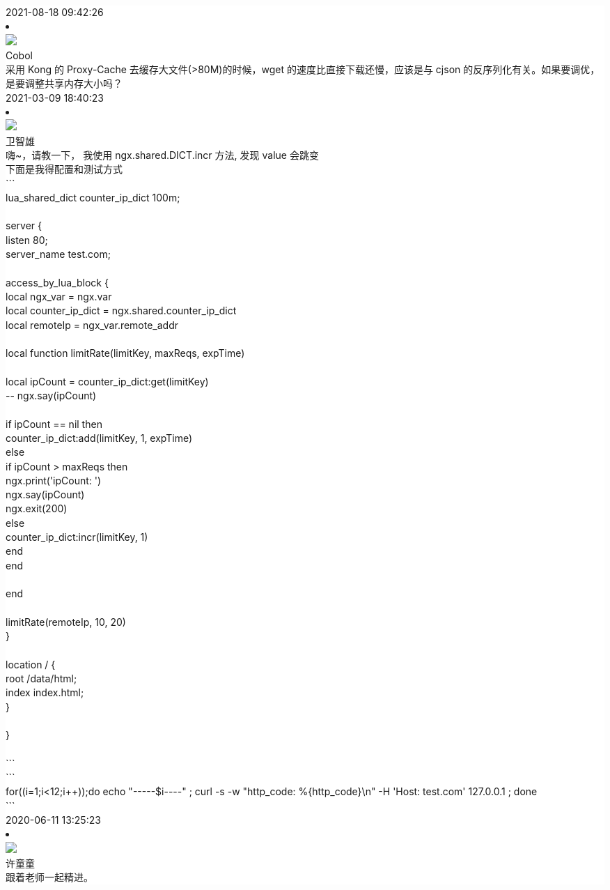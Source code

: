   </div>
  <div class="_3klNVc4Z_0">
    <div class="_3Hkula0k_0">2021-08-18 09:42:26</div>
  </div>
</div>
</div>
</li>
<li>
<div class="_2sjJGcOH_0"><img src="https://static001.geekbang.org/account/avatar/00/10/7e/e3/e87db3c0.jpg"
  class="_3FLYR4bF_0">
<div class="_36ChpWj4_0">
  <div class="_2zFoi7sd_0"><span>Cobol</span>
  </div>
  <div class="_2_QraFYR_0">采用 Kong 的 Proxy-Cache 去缓存大文件(&gt;80M)的时候，wget 的速度比直接下载还慢，应该是与 cjson 的反序列化有关。如果要调优，是要调整共享内存大小吗？</div>
  <div class="_10o3OAxT_0">
    
  </div>
  <div class="_3klNVc4Z_0">
    <div class="_3Hkula0k_0">2021-03-09 18:40:23</div>
  </div>
</div>
</div>
</li>
<li>
<div class="_2sjJGcOH_0"><img src="https://static001.geekbang.org/account/avatar/00/14/ba/c2/50e24e09.jpg"
  class="_3FLYR4bF_0">
<div class="_36ChpWj4_0">
  <div class="_2zFoi7sd_0"><span>卫智雄</span>
  </div>
  <div class="_2_QraFYR_0">嗨~，请教一下， 我使用 ngx.shared.DICT.incr 方法, 发现 value 会跳变<br>下面是我得配置和测试方式<br>```<br>lua_shared_dict counter_ip_dict 100m;<br><br>server {<br>    listen 80;<br>    server_name test.com;<br><br>    access_by_lua_block {<br>        local ngx_var = ngx.var<br>        local counter_ip_dict = ngx.shared.counter_ip_dict<br>        local remoteIp = ngx_var.remote_addr<br><br>        local function limitRate(limitKey, maxReqs, expTime)<br><br>            local ipCount = counter_ip_dict:get(limitKey)<br>            -- ngx.say(ipCount)<br><br>            if ipCount == nil then<br>                counter_ip_dict:add(limitKey, 1, expTime)<br>            else<br>                if ipCount &gt; maxReqs then<br>                    ngx.print(&#39;ipCount: &#39;)<br>                    ngx.say(ipCount)<br>                    ngx.exit(200)<br>                else<br>                    counter_ip_dict:incr(limitKey, 1)<br>                end<br>            end<br><br>        end<br><br>        limitRate(remoteIp, 10, 20)<br>    }<br><br>    location &#47; {<br>        root &#47;data&#47;html;<br>        index index.html;<br>    }<br><br>}<br><br>```<br>```<br>for((i=1;i&lt;12;i++));do echo &quot;-----$i----&quot; ; curl -s -w &quot;http_code: %{http_code}\n&quot; -H &#39;Host: test.com&#39; 127.0.0.1 ; done<br>```</div>
  <div class="_10o3OAxT_0">
    
  </div>
  <div class="_3klNVc4Z_0">
    <div class="_3Hkula0k_0">2020-06-11 13:25:23</div>
  </div>
</div>
</div>
</li>
<li>
<div class="_2sjJGcOH_0"><img src="https://static001.geekbang.org/account/avatar/00/0f/4d/fd/0aa0e39f.jpg"
  class="_3FLYR4bF_0">
<div class="_36ChpWj4_0">
  <div class="_2zFoi7sd_0"><span>许童童</span>
  </div>
  <div class="_2_QraFYR_0">跟着老师一起精进。</div>
  <div class="_10o3OAxT_0">
    